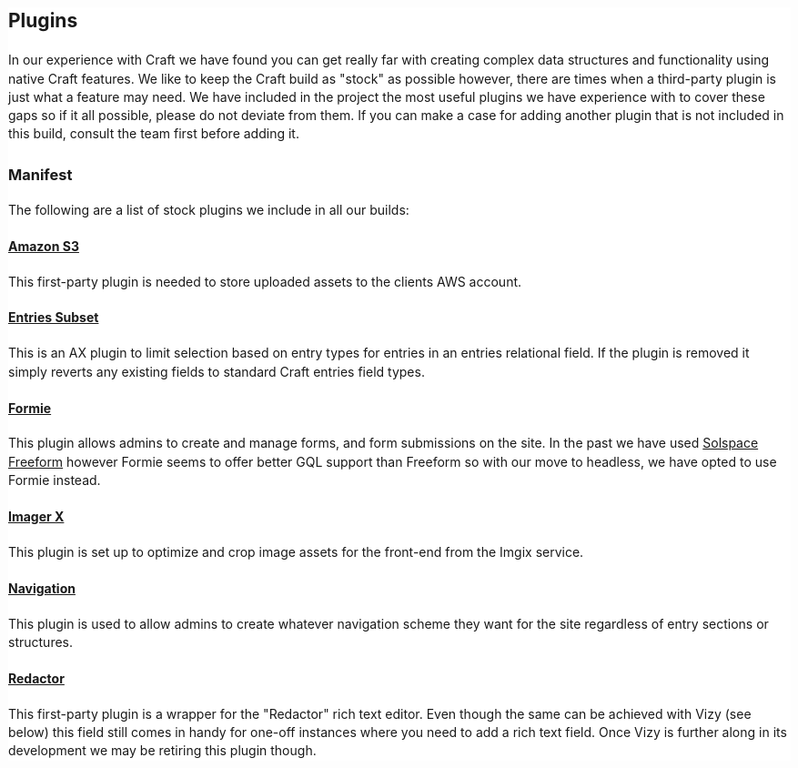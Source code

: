 ## Plugins
In our experience with Craft we have found you can get really far with creating complex data structures and functionality
using native Craft features. We like to keep the Craft build as "stock" as possible however, there are times when a
third-party plugin is just what a feature may need. We have included in the project the most useful plugins we have
experience with to cover these gaps so if it all possible, please do not deviate from them. If you can make a case for
adding another plugin that is not included in this build, consult the team first before adding it.

### Manifest
The following are a list of stock plugins we include in all our builds:

#### [Amazon S3](https://github.com/craftcms/aws-s3/blob/master/README.md)
This first-party plugin is needed to store uploaded assets to the clients AWS account.

#### [Entries Subset](https://github.com/nfourtythree/craft3-entriessubset/blob/master/README.md)
This is an AX plugin to limit selection based on entry types for entries in an entries relational field. If the plugin
is removed it simply reverts any existing fields to standard Craft entries field types.

#### [Formie](https://verbb.io/craft-plugins/formie/docs/get-started/installation-setup)
This plugin allows admins to create and manage forms, and form submissions on the site. In the past we have used
[Solspace Freeform](https://docs.solspace.com/craft/freeform/v3/) however Formie seems to offer better GQL support
than Freeform so with our move to headless, we have opted to use Formie instead.

#### [Imager X](https://imager-x.spacecat.ninja/overview.html)
This plugin is set up to optimize and crop image assets for the front-end from the Imgix service.

#### [Navigation](https://verbb.io/craft-plugins/navigation/docs/get-started/installation-setup)
This plugin is used to allow admins to create whatever navigation scheme they want for the site regardless of entry
sections or structures.

#### [Redactor](https://github.com/craftcms/redactor/blob/v2/README.md)
This first-party plugin is a wrapper for the "Redactor" rich text editor. Even though the same can be achieved with
Vizy (see below) this field still comes in handy for one-off instances where you need to add a rich text field. Once
Vizy is further along in its development we may be retiring this plugin though.
